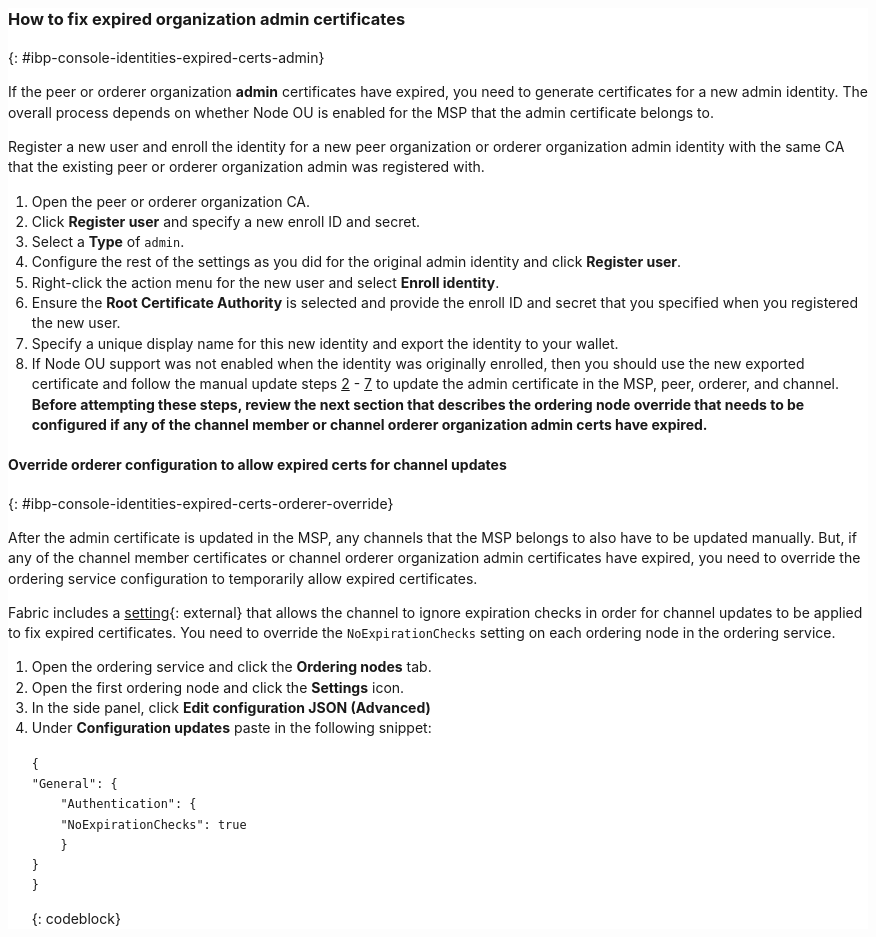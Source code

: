 ### How to fix expired organization admin certificates
{: #ibp-console-identities-expired-certs-admin}

If the peer or orderer organization **admin** certificates have expired, you need to generate certificates for a new admin identity. The overall process depends on whether Node OU is enabled for the MSP that the admin certificate belongs to.  

Register a new user and enroll the identity for a new peer organization or orderer organization admin identity with the same CA that the existing peer or orderer organization admin was registered with.

1. Open the peer or orderer organization CA.
2. Click **Register user** and specify a new enroll ID and secret.
3. Select a **Type** of `admin`.
4. Configure the rest of the settings as you did for the original admin identity and click **Register user**.
5. Right-click the action menu for the new user and select **Enroll identity**.
6. Ensure the **Root Certificate Authority** is selected and provide the enroll ID and secret that you specified when you registered the new user.
7. Specify a unique display name for this new identity and export the identity to your wallet.
8. If Node OU support was not enabled when the identity was originally enrolled, then you should use the new exported certificate and follow the manual update steps [2](#cert-mgmt-manual-update-msp) - [7](#cert-mgmt-manual-update-channel) to update the admin certificate in the MSP, peer, orderer, and channel. **Before attempting these steps, review the next section that describes the ordering node override that needs to be configured if any of the channel member or channel orderer organization admin certs have expired.**

#### Override orderer configuration to allow expired certs for channel updates
{: #ibp-console-identities-expired-certs-orderer-override}

After the admin certificate is updated in the MSP, any channels that the MSP belongs to also have to be updated manually. But, if any of the channel member certificates or channel orderer organization admin certificates have expired, you need to override the ordering service configuration to temporarily allow expired certificates.  

Fabric includes a [setting](https://hyperledger-fabric.readthedocs.io/en/release-2.1/raft_configuration.html#certificate-expiration-related-authentication){: external} that allows the channel to ignore expiration checks in order for channel updates to be applied to fix expired certificates. You need to override the `NoExpirationChecks` setting on each ordering node in the ordering service.
1. Open the ordering service and click the **Ordering nodes** tab.
1. Open the first ordering node and click the **Settings** icon.
1. In the side panel, click **Edit configuration JSON (Advanced)**
1. Under **Configuration updates** paste in the following snippet:
    ```
    {
    "General": {
        "Authentication": {
        "NoExpirationChecks": true
        }
    }
    }
    ```
    {: codeblock}
